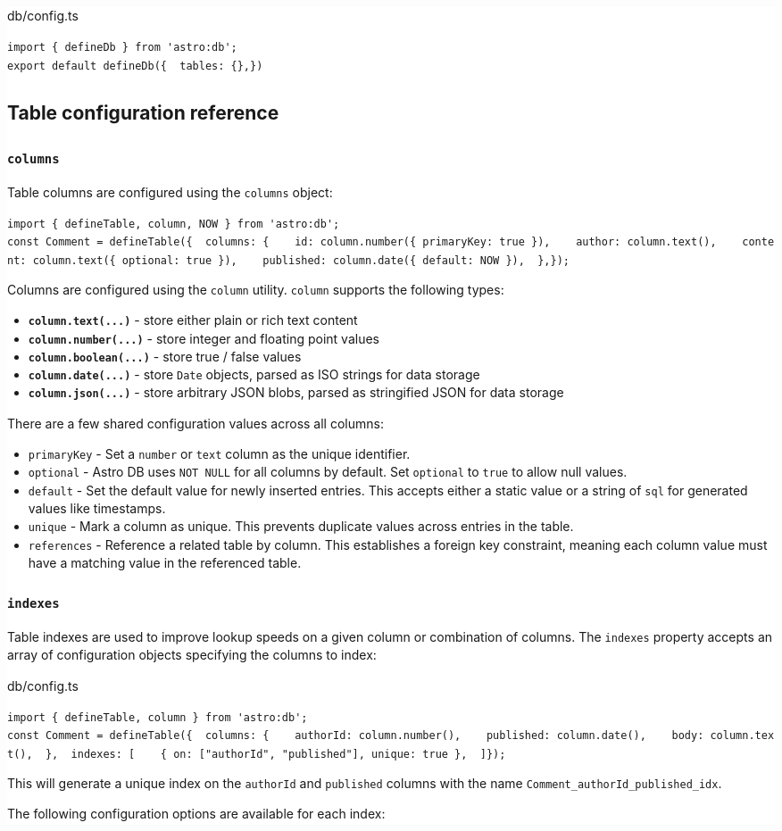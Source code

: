 db/config.ts

```expressive
import { defineDb } from 'astro:db';
export default defineDb({  tables: {},})
```

## Table configuration reference

### `columns`

Table columns are configured using the `columns` object:

```expressive
import { defineTable, column, NOW } from 'astro:db';
const Comment = defineTable({  columns: {    id: column.number({ primaryKey: true }),    author: column.text(),    content: column.text({ optional: true }),    published: column.date({ default: NOW }),  },});
```

Columns are configured using the `column` utility. `column` supports the following types:

- **`column.text(...)`** - store either plain or rich text content
- **`column.number(...)`** - store integer and floating point values
- **`column.boolean(...)`** - store true / false values
- **`column.date(...)`** - store `Date` objects, parsed as ISO strings for data storage
- **`column.json(...)`** - store arbitrary JSON blobs, parsed as stringified JSON for data storage

There are a few shared configuration values across all columns:

- `primaryKey` - Set a `number` or `text` column as the unique identifier.
- `optional` - Astro DB uses `NOT NULL` for all columns by default. Set `optional` to `true` to allow null values.
- `default` - Set the default value for newly inserted entries. This accepts either a static value or a string of `sql` for generated values like timestamps.
- `unique` - Mark a column as unique. This prevents duplicate values across entries in the table.
- `references` - Reference a related table by column. This establishes a foreign key constraint, meaning each column value must have a matching value in the referenced table.

### `indexes`

Table indexes are used to improve lookup speeds on a given column or combination of columns. The `indexes` property accepts an array of configuration objects specifying the columns to index:

db/config.ts

```expressive
import { defineTable, column } from 'astro:db';
const Comment = defineTable({  columns: {    authorId: column.number(),    published: column.date(),    body: column.text(),  },  indexes: [    { on: ["authorId", "published"], unique: true },  ]});
```

This will generate a unique index on the `authorId` and `published` columns with the name `Comment_authorId_published_idx`.

The following configuration options are available for each index:
